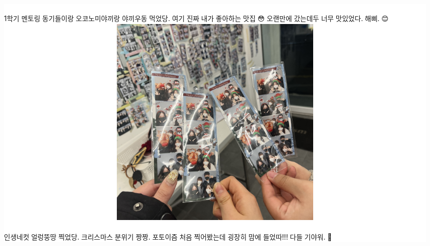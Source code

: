 <br>
1학기 멘토링 동기들이랑 오코노미야끼랑 야끼우동 먹었당.  
여기 진짜 내가 좋아하는 맛집 😳  
오랜만에 갔는데두 너무 맛있었다. 해삐. 😊  
<br>

<center><img src="/assets/images/21122101/img_21121902.jpg" width="400"></center>  

<br>
인생네컷 얼렁뚱땅 찍었당.  
크리스마스 분위기 짱짱.  
포토이즘 처음 찍어봤는데 굉장히 맘에 들었따!!!  
다들 기야워. 😤  
<br>
